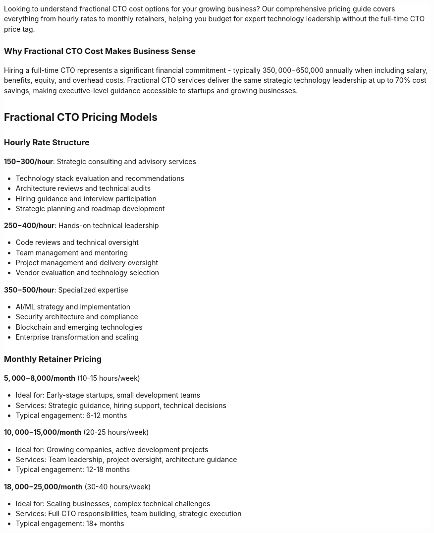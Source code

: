 Looking to understand fractional CTO cost options for your growing business? Our comprehensive pricing guide covers everything from hourly rates to monthly retainers, helping you budget for expert technology leadership without the full-time CTO price tag.

### Why Fractional CTO Cost Makes Business Sense

Hiring a full-time CTO represents a significant financial commitment - typically $350,000-$650,000 annually when including salary, benefits, equity, and overhead costs. Fractional CTO services deliver the same strategic technology leadership at up to 70% cost savings, making executive-level guidance accessible to startups and growing businesses.

## Fractional CTO Pricing Models

### Hourly Rate Structure

**$150-$300/hour**: Strategic consulting and advisory services

- Technology stack evaluation and recommendations
- Architecture reviews and technical audits  
- Hiring guidance and interview participation
- Strategic planning and roadmap development

**$250-$400/hour**: Hands-on technical leadership

- Code reviews and technical oversight
- Team management and mentoring
- Project management and delivery oversight
- Vendor evaluation and technology selection

**$350-$500/hour**: Specialized expertise

- AI/ML strategy and implementation
- Security architecture and compliance
- Blockchain and emerging technologies
- Enterprise transformation and scaling

### Monthly Retainer Pricing

**$5,000-$8,000/month** (10-15 hours/week)

- Ideal for: Early-stage startups, small development teams
- Services: Strategic guidance, hiring support, technical decisions
- Typical engagement: 6-12 months

**$10,000-$15,000/month** (20-25 hours/week)  

- Ideal for: Growing companies, active development projects
- Services: Team leadership, project oversight, architecture guidance
- Typical engagement: 12-18 months

**$18,000-$25,000/month** (30-40 hours/week)

- Ideal for: Scaling businesses, complex technical challenges
- Services: Full CTO responsibilities, team building, strategic execution
- Typical engagement: 18+ months
